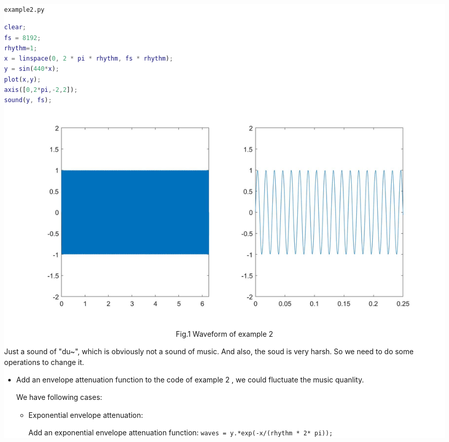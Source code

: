   `example2.py`

  ```matlab
  clear;
  fs = 8192;
  rhythm=1;
  x = linspace(0, 2 * pi * rhythm, fs * rhythm);
  y = sin(440*x);
  plot(x,y);
  axis([0,2*pi,-2,2]);
  sound(y, fs);
  
  ```

  ![](pictures/example2.jpg)

  <center>
      Fig.1 Waveform of example 2
  </center>

  Just a sound of "du~", which is obviously not a sound of music. And also, the soud is very harsh. So we need to do some operations to change it.

+ Add an envelope attenuation function  to the code of example 2 , we could fluctuate the music quanlity.

  We have following cases:

  + Exponential envelope attenuation:

    Add an exponential envelope attenuation function: `waves = y.*exp(-x/(rhythm * 2* pi));` 
